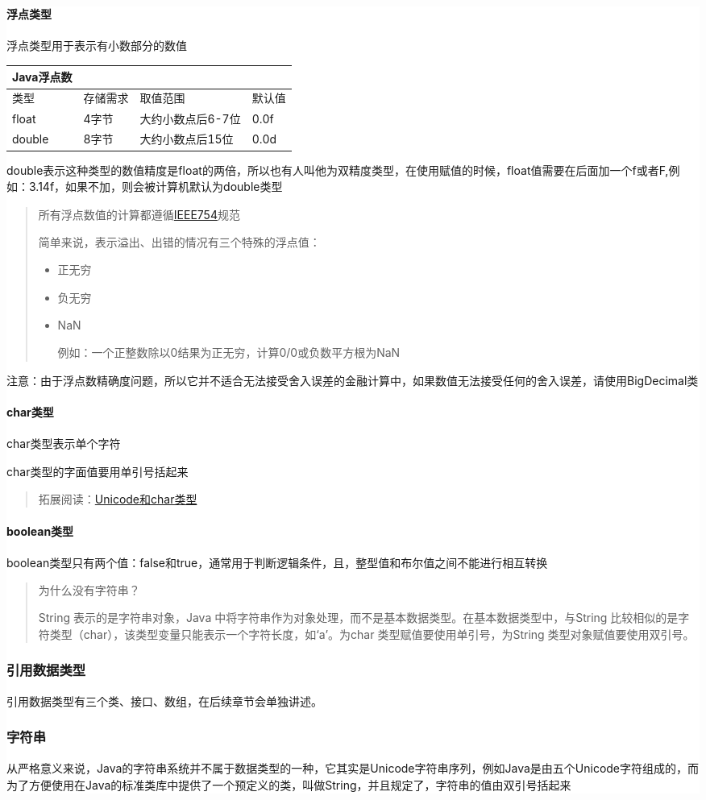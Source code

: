 #### 浮点类型

浮点类型用于表示有小数部分的数值

| Java浮点数 |          |                   |        |
| ---------- | -------- | ----------------- | ------ |
| 类型       | 存储需求 | 取值范围          | 默认值 |
| float      | 4字节    | 大约小数点后6-7位 | 0.0f   |
| double     | 8字节    | 大约小数点后15位  | 0.0d   |

double表示这种类型的数值精度是float的两倍，所以也有人叫他为双精度类型，在使用赋值的时候，float值需要在后面加一个f或者F,例如：3.14f，如果不加，则会被计算机默认为double类型

> 所有浮点数值的计算都遵循[IEEE754](https://baike.baidu.com/item/IEEE%20754/3869922?fromtitle=IEEE754%E6%A0%87%E5%87%86&fromid=10427270&fr=aladdin)规范
>
> 简单来说，表示溢出、出错的情况有三个特殊的浮点值：
>
> - 正无穷
>
> - 负无穷
>
> - NaN
>
>   例如：一个正整数除以0结果为正无穷，计算0/0或负数平方根为NaN

注意：由于浮点数精确度问题，所以它并不适合无法接受舍入误差的金融计算中，如果数值无法接受任何的舍入误差，请使用BigDecimal类

#### char类型

char类型表示单个字符

char类型的字面值要用单引号括起来

> 拓展阅读：[Unicode和char类型](./other/Java/unicode和char类型)

#### boolean类型

boolean类型只有两个值：false和true，通常用于判断逻辑条件，且，整型值和布尔值之间不能进行相互转换

> 为什么没有字符串？
>
> String 表示的是字符串对象，Java 中将字符串作为对象处理，而不是基本数据类型。在基本数据类型中，与String  比较相似的是字符类型（char），该类型变量只能表示一个字符长度，如‘a’。为char 类型赋值要使用单引号，为String  类型对象赋值要使用双引号。

### 引用数据类型

引用数据类型有三个类、接口、数组，在后续章节会单独讲述。

### 字符串

从严格意义来说，Java的字符串系统并不属于数据类型的一种，它其实是Unicode字符串序列，例如Java是由五个Unicode字符组成的，而为了方便使用在Java的标准类库中提供了一个预定义的类，叫做String，并且规定了，字符串的值由双引号括起来
